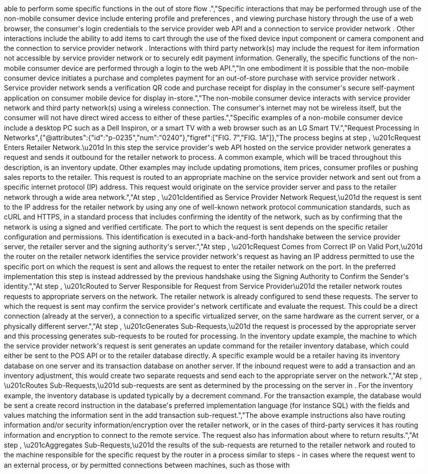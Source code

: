 able to perform some specific functions in the out of store flow .","Specific interactions that may be performed through use of the non-mobile consumer device include entering profile and preferences , and viewing purchase history through the use of a web browser, the consumer's login credentials to the service provider web API and a connection to service provider network . Other interactions include the ability to add items to cart  through the use of the fixed device input component or camera component and the connection to service provider network . Interactions with third party network(s)  may include the request for item information not accessible by service provider network  or to securely edit payment information. Generally, the specific functions of the non-mobile consumer device are performed through a login to the web API.","In one embodiment it is possible that the non-mobile consumer device initiates a purchase and completes payment for an out-of-store purchase with service provider network . Service provider network  sends a verification QR code and purchase receipt for display in the consumer's secure self-payment application on consumer mobile device  for display in-store.","The non-mobile consumer device interacts with service provider network  and third party network(s)  using a wireless connection. The consumer's internet may not be wireless itself, but the consumer will not have direct wired access to either of these parties.","Specific examples of a non-mobile consumer device include a desktop PC such as a Dell Inspiron, or a smart TV with a web browser such as an LG Smart TV.","Request Processing in Networks",{"@attributes":{"id":"p-0235","num":"0240"},"figref":["FIG. 7","FIG. 1A"]},"The process begins at step , \u201cRequest Enters Retailer Network.\u201d In this step the service provider's web API hosted on the service provider network  generates a request and sends it outbound for the retailer network  to process. A common example, which will be traced throughout this description, is an inventory update. Other examples may include updating promotions, item prices, consumer profiles or pushing sales reports to the retailer. This request is routed to an appropriate machine on the service provider network  and sent out from a specific internet protocol (IP) address. This request would originate on the service provider server and pass to the retailer network through a wide area network.","At step , \u201cIdentified as Service Provider Network Request,\u201d the request is sent to the IP address for the retailer network  by using any one of well-known network protocol communication standards, such as cURL and HTTPS, in a standard process that includes confirming the identity of the network, such as by confirming that the network is using a signed and verified certificate. The port to which the request is sent depends on the specific retailer configuration and permissions. This identification is executed in a back-and-forth handshake between the service provider server, the retailer server and the signing authority's server.","At step , \u201cRequest Comes from Correct IP on Valid Port,\u201d the router on the retailer network identifies the service provider network's request as having an IP address permitted to use the specific port on which the request is sent and allows the request to enter the retailer network on the port. In the preferred implementation this step is instead addressed by the previous handshake using the Signing Authority to Confirm the Sender's identity.","At step , \u201cRouted to Server Responsible for Request from Service Provider\u201d the retailer network routes requests to appropriate servers on the network. The retailer network is already configured to send these requests. The server to which the request is sent may confirm the service provider's network certificate and evaluate the request. This could be a direct connection (already at the server), a connection to a specific virtualized server, on the same hardware as the current server, or a physically different server.","At step , \u201cGenerates Sub-Requests,\u201d the request is processed by the appropriate server and this processing generates sub-requests to be routed for processing. In the inventory update example, the machine to which the service provider network's request is sent generates an update command for the retailer inventory database, which could either be sent to the POS API or to the retailer database directly. A specific example would be a retailer having its inventory database on one server and its transaction database on another server. If the inbound request were to add a transaction and an inventory adjustment, this would create two separate requests and send each to the appropriate server on the network.","At step , \u201cRoutes Sub-Requests,\u201d sub-requests are sent as determined by the processing on the server in . For the inventory example, the inventory database is updated typically by a decrement command. For the transaction example, the database would be sent a create record instruction in the database's preferred implementation language (for instance SQL) with the fields and values matching the information sent in the add transaction sub-request.","The above example instructions also have routing information and\/or security information\/encryption over the retailer network, or in the cases of third-party services it has routing information and encryption to connect to the remote service. The request also has information about where to return results.","At step , \u201cAggregates Sub-Requests,\u201d the results of the sub-requests are returned to the retailer network  and routed to the machine responsible for the specific request by the router in a process similar to steps - in cases where the request went to an external process, or by permitted connections between machines, such as those with